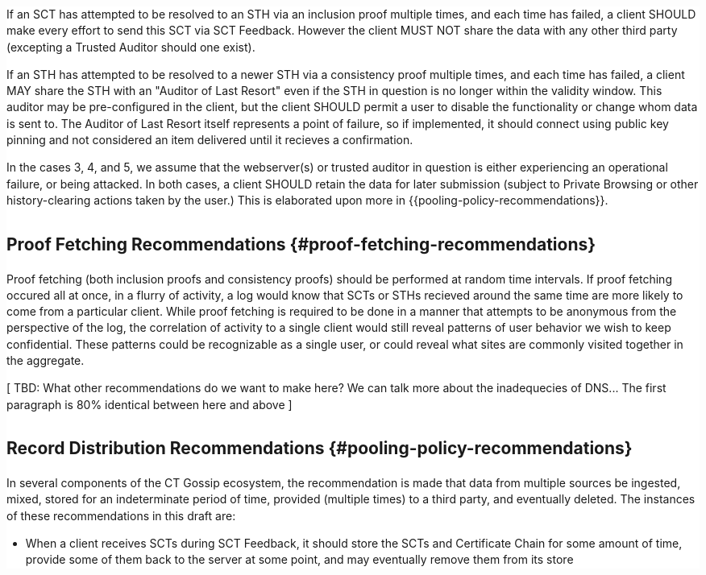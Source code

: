 If an SCT has attempted to be resolved to an STH via an inclusion
proof multiple times, and each time has failed, a client SHOULD make
every effort to send this SCT via SCT Feedback. However the client
MUST NOT share the data with any other third party (excepting a
Trusted Auditor should one exist).

If an STH has attempted to be resolved to a newer STH via a
consistency proof multiple times, and each time has failed, a client
MAY share the STH with an "Auditor of Last Resort" even if the STH in
question is no longer within the validity window. This auditor may be
pre-configured in the client, but the client SHOULD permit a user to
disable the functionality or change whom data is sent to. The Auditor
of Last Resort itself represents a point of failure, so if
implemented, it should connect using public key pinning and not
considered an item delivered until it recieves a confirmation.

In the cases 3, 4, and 5, we assume that the webserver(s) or trusted
auditor in question is either experiencing an operational failure, or
being attacked. In both cases, a client SHOULD retain the data for
later submission (subject to Private Browsing or other
history-clearing actions taken by the user.) This is elaborated upon
more in {{pooling-policy-recommendations}}.

## Proof Fetching Recommendations {#proof-fetching-recommendations}

Proof fetching (both inclusion proofs and consistency proofs) should
be performed at random time intervals. If proof fetching occured all
at once, in a flurry of activity, a log would know that SCTs or STHs
recieved around the same time are more likely to come from a
particular client. While proof fetching is required to be done in a
manner that attempts to be anonymous from the perspective of the log,
the correlation of activity to a single client would still reveal
patterns of user behavior we wish to keep confidential. These patterns
could be recognizable as a single user, or could reveal what sites are
commonly visited together in the aggregate.

\[ TBD: What other recommendations do we want to make here?
        We can talk more about the inadequecies of DNS...
        The first paragraph is 80% identical between here and above \]

## Record Distribution Recommendations {#pooling-policy-recommendations}

In several components of the CT Gossip ecosystem, the recommendation
is made that data from multiple sources be ingested, mixed, stored for
an indeterminate period of time, provided (multiple times) to a third
party, and eventually deleted. The instances of these recommendations
in this draft are:

- When a client receives SCTs during SCT Feedback, it should store the
  SCTs and Certificate Chain for some amount of time, provide some of them
  back to the server at some point, and may eventually remove them from
  its store

